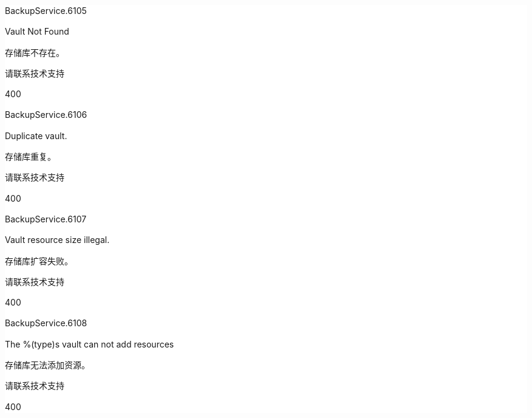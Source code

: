 <td class="cellrowborder" valign="top" width="20%" headers="mcps1.1.6.1.2 "><p id="p1795264492610"><a name="p1795264492610"></a><a name="p1795264492610"></a>BackupService.6105</p>
</td>
<td class="cellrowborder" valign="top" width="20%" headers="mcps1.1.6.1.3 "><p id="p42691125154310"><a name="p42691125154310"></a><a name="p42691125154310"></a>Vault Not Found</p>
</td>
<td class="cellrowborder" valign="top" width="20%" headers="mcps1.1.6.1.4 "><p id="p16701637162418"><a name="p16701637162418"></a><a name="p16701637162418"></a>存储库不存在。</p>
</td>
<td class="cellrowborder" valign="top" width="25%" headers="mcps1.1.6.1.5 "><p id="p1867010375240"><a name="p1867010375240"></a><a name="p1867010375240"></a>请联系技术支持</p>
</td>
</tr>
<tr id="row116609377245"><td class="cellrowborder" valign="top" width="15%" headers="mcps1.1.6.1.1 "><p id="p99531644112620"><a name="p99531644112620"></a><a name="p99531644112620"></a>400</p>
</td>
<td class="cellrowborder" valign="top" width="20%" headers="mcps1.1.6.1.2 "><p id="p995334402617"><a name="p995334402617"></a><a name="p995334402617"></a>BackupService.6106</p>
</td>
<td class="cellrowborder" valign="top" width="20%" headers="mcps1.1.6.1.3 "><p id="p17270152519436"><a name="p17270152519436"></a><a name="p17270152519436"></a>Duplicate vault.</p>
</td>
<td class="cellrowborder" valign="top" width="20%" headers="mcps1.1.6.1.4 "><p id="p3671337172420"><a name="p3671337172420"></a><a name="p3671337172420"></a>存储库重复。</p>
</td>
<td class="cellrowborder" valign="top" width="25%" headers="mcps1.1.6.1.5 "><p id="p267143782419"><a name="p267143782419"></a><a name="p267143782419"></a>请联系技术支持</p>
</td>
</tr>
<tr id="row1066014376240"><td class="cellrowborder" valign="top" width="15%" headers="mcps1.1.6.1.1 "><p id="p1395417443261"><a name="p1395417443261"></a><a name="p1395417443261"></a>400</p>
</td>
<td class="cellrowborder" valign="top" width="20%" headers="mcps1.1.6.1.2 "><p id="p209555449266"><a name="p209555449266"></a><a name="p209555449266"></a>BackupService.6107</p>
</td>
<td class="cellrowborder" valign="top" width="20%" headers="mcps1.1.6.1.3 "><p id="p162721259431"><a name="p162721259431"></a><a name="p162721259431"></a>Vault resource size illegal.</p>
</td>
<td class="cellrowborder" valign="top" width="20%" headers="mcps1.1.6.1.4 "><p id="p146718374242"><a name="p146718374242"></a><a name="p146718374242"></a>存储库扩容失败。</p>
</td>
<td class="cellrowborder" valign="top" width="25%" headers="mcps1.1.6.1.5 "><p id="p186711937162420"><a name="p186711937162420"></a><a name="p186711937162420"></a>请联系技术支持</p>
</td>
</tr>
<tr id="row766016373242"><td class="cellrowborder" valign="top" width="15%" headers="mcps1.1.6.1.1 "><p id="p395616447263"><a name="p395616447263"></a><a name="p395616447263"></a>400</p>
</td>
<td class="cellrowborder" valign="top" width="20%" headers="mcps1.1.6.1.2 "><p id="p79561744132618"><a name="p79561744132618"></a><a name="p79561744132618"></a>BackupService.6108</p>
</td>
<td class="cellrowborder" valign="top" width="20%" headers="mcps1.1.6.1.3 "><p id="p1327482534315"><a name="p1327482534315"></a><a name="p1327482534315"></a>The %(type)s vault can not add resources</p>
</td>
<td class="cellrowborder" valign="top" width="20%" headers="mcps1.1.6.1.4 "><p id="p1867223718246"><a name="p1867223718246"></a><a name="p1867223718246"></a>存储库无法添加资源。</p>
</td>
<td class="cellrowborder" valign="top" width="25%" headers="mcps1.1.6.1.5 "><p id="p16672337112411"><a name="p16672337112411"></a><a name="p16672337112411"></a>请联系技术支持</p>
</td>
</tr>
<tr id="row966023752419"><td class="cellrowborder" valign="top" width="15%" headers="mcps1.1.6.1.1 "><p id="p9957164452614"><a name="p9957164452614"></a><a name="p9957164452614"></a>400</p>
